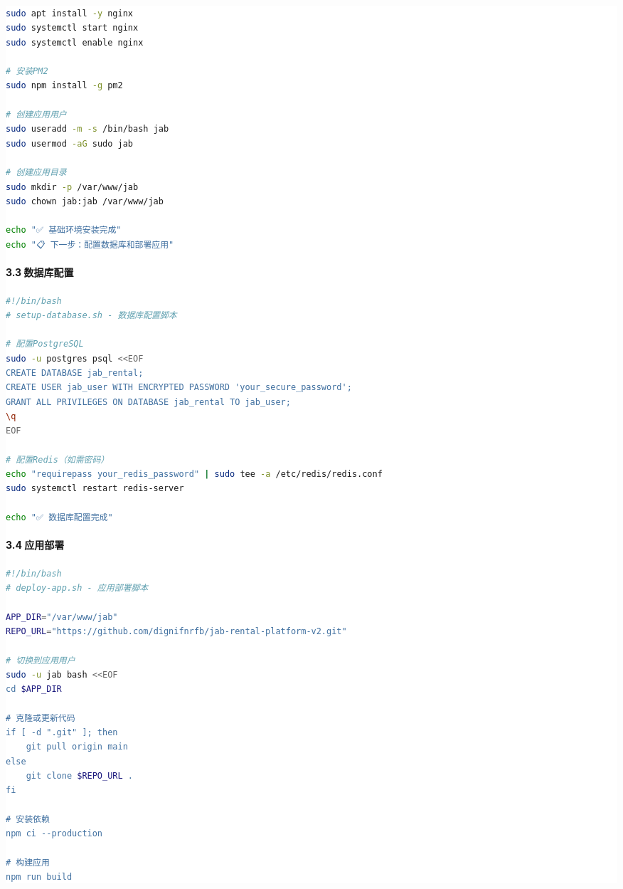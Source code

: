 ```bash
sudo apt install -y nginx
sudo systemctl start nginx
sudo systemctl enable nginx

# 安装PM2
sudo npm install -g pm2

# 创建应用用户
sudo useradd -m -s /bin/bash jab
sudo usermod -aG sudo jab

# 创建应用目录
sudo mkdir -p /var/www/jab
sudo chown jab:jab /var/www/jab

echo "✅ 基础环境安装完成"
echo "📋 下一步：配置数据库和部署应用"
```

#### 3.3 数据库配置

```bash
#!/bin/bash
# setup-database.sh - 数据库配置脚本

# 配置PostgreSQL
sudo -u postgres psql <<EOF
CREATE DATABASE jab_rental;
CREATE USER jab_user WITH ENCRYPTED PASSWORD 'your_secure_password';
GRANT ALL PRIVILEGES ON DATABASE jab_rental TO jab_user;
\q
EOF

# 配置Redis（如需密码）
echo "requirepass your_redis_password" | sudo tee -a /etc/redis/redis.conf
sudo systemctl restart redis-server

echo "✅ 数据库配置完成"
```

#### 3.4 应用部署

```bash
#!/bin/bash
# deploy-app.sh - 应用部署脚本

APP_DIR="/var/www/jab"
REPO_URL="https://github.com/dignifnrfb/jab-rental-platform-v2.git"

# 切换到应用用户
sudo -u jab bash <<EOF
cd $APP_DIR

# 克隆或更新代码
if [ -d ".git" ]; then
    git pull origin main
else
    git clone $REPO_URL .
fi

# 安装依赖
npm ci --production

# 构建应用
npm run build
```